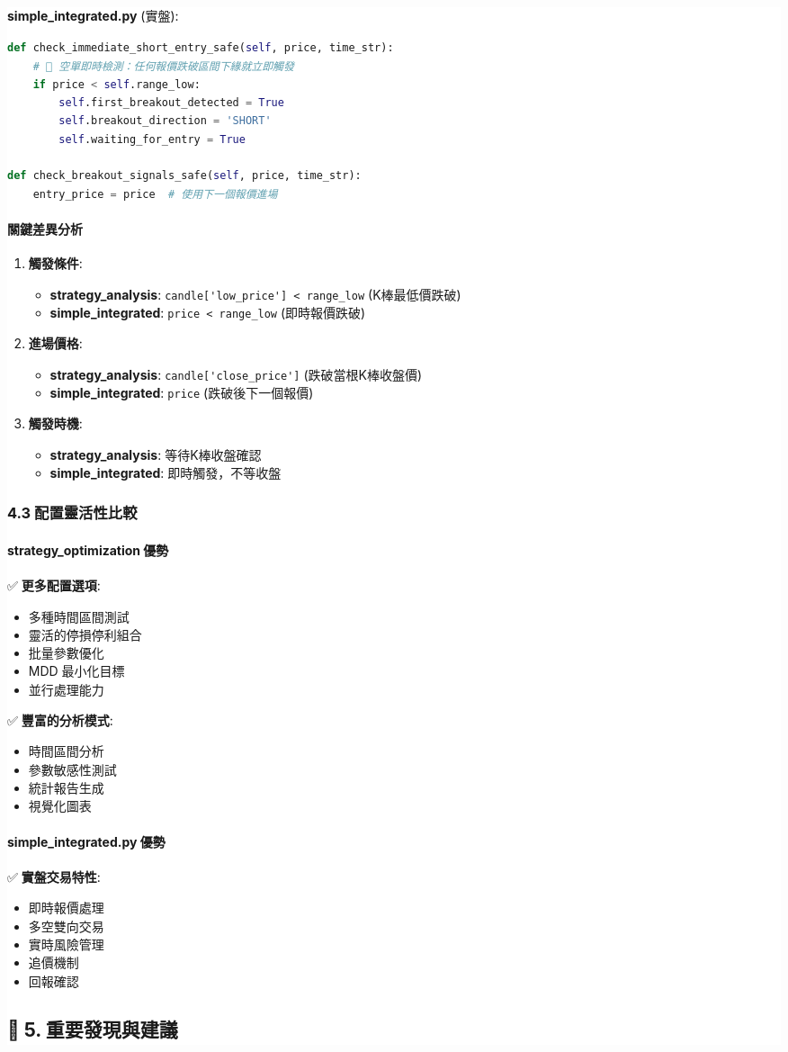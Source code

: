**simple_integrated.py** (實盤):
```python
def check_immediate_short_entry_safe(self, price, time_str):
    # 🚀 空單即時檢測：任何報價跌破區間下緣就立即觸發
    if price < self.range_low:
        self.first_breakout_detected = True
        self.breakout_direction = 'SHORT'
        self.waiting_for_entry = True

def check_breakout_signals_safe(self, price, time_str):
    entry_price = price  # 使用下一個報價進場
```

#### 關鍵差異分析

1. **觸發條件**:
   - **strategy_analysis**: `candle['low_price'] < range_low` (K棒最低價跌破)
   - **simple_integrated**: `price < range_low` (即時報價跌破)

2. **進場價格**:
   - **strategy_analysis**: `candle['close_price']` (跌破當根K棒收盤價)
   - **simple_integrated**: `price` (跌破後下一個報價)

3. **觸發時機**:
   - **strategy_analysis**: 等待K棒收盤確認
   - **simple_integrated**: 即時觸發，不等收盤

### 4.3 配置靈活性比較

#### strategy_optimization 優勢
✅ **更多配置選項**:
- 多種時間區間測試
- 靈活的停損停利組合
- 批量參數優化
- MDD 最小化目標
- 並行處理能力

✅ **豐富的分析模式**:
- 時間區間分析
- 參數敏感性測試
- 統計報告生成
- 視覺化圖表

#### simple_integrated.py 優勢
✅ **實盤交易特性**:
- 即時報價處理
- 多空雙向交易
- 實時風險管理
- 追價機制
- 回報確認

## 🚨 5. 重要發現與建議
